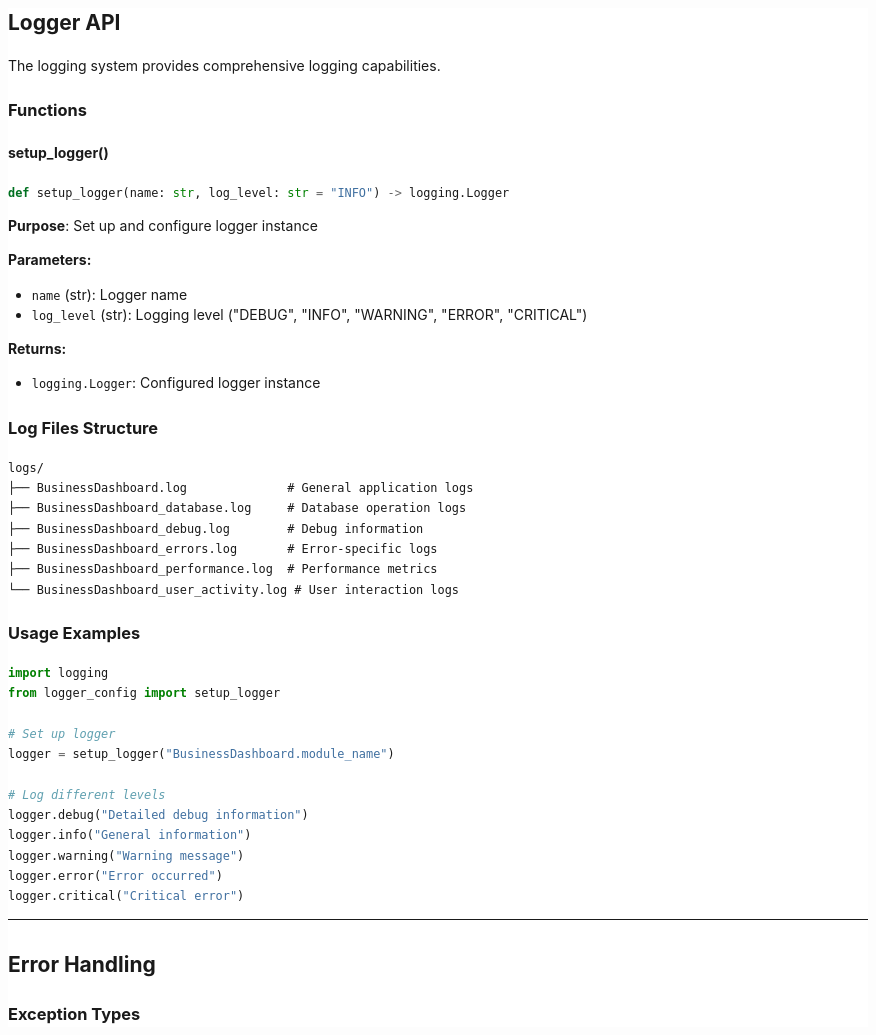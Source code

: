 
## Logger API

The logging system provides comprehensive logging capabilities.

### Functions

#### setup_logger()
```python
def setup_logger(name: str, log_level: str = "INFO") -> logging.Logger
```

**Purpose**: Set up and configure logger instance

**Parameters:**
- `name` (str): Logger name
- `log_level` (str): Logging level ("DEBUG", "INFO", "WARNING", "ERROR", "CRITICAL")

**Returns:**
- `logging.Logger`: Configured logger instance

### Log Files Structure
```
logs/
├── BusinessDashboard.log              # General application logs
├── BusinessDashboard_database.log     # Database operation logs
├── BusinessDashboard_debug.log        # Debug information
├── BusinessDashboard_errors.log       # Error-specific logs
├── BusinessDashboard_performance.log  # Performance metrics
└── BusinessDashboard_user_activity.log # User interaction logs
```

### Usage Examples
```python
import logging
from logger_config import setup_logger

# Set up logger
logger = setup_logger("BusinessDashboard.module_name")

# Log different levels
logger.debug("Detailed debug information")
logger.info("General information")
logger.warning("Warning message")
logger.error("Error occurred")
logger.critical("Critical error")
```

---

## Error Handling

### Exception Types
